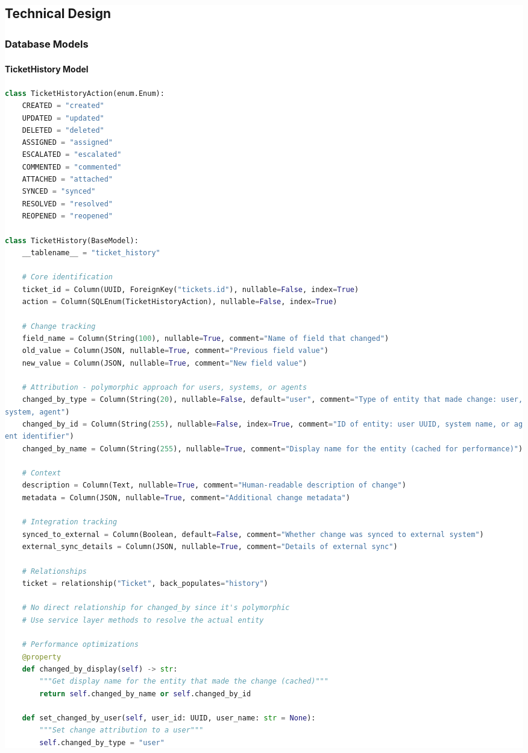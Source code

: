 ## Technical Design

### Database Models

#### TicketHistory Model
```python
class TicketHistoryAction(enum.Enum):
    CREATED = "created"
    UPDATED = "updated"
    DELETED = "deleted"
    ASSIGNED = "assigned"
    ESCALATED = "escalated"
    COMMENTED = "commented"
    ATTACHED = "attached"
    SYNCED = "synced"
    RESOLVED = "resolved"
    REOPENED = "reopened"

class TicketHistory(BaseModel):
    __tablename__ = "ticket_history"
    
    # Core identification
    ticket_id = Column(UUID, ForeignKey("tickets.id"), nullable=False, index=True)
    action = Column(SQLEnum(TicketHistoryAction), nullable=False, index=True)
    
    # Change tracking
    field_name = Column(String(100), nullable=True, comment="Name of field that changed")
    old_value = Column(JSON, nullable=True, comment="Previous field value")
    new_value = Column(JSON, nullable=True, comment="New field value")
    
    # Attribution - polymorphic approach for users, systems, or agents
    changed_by_type = Column(String(20), nullable=False, default="user", comment="Type of entity that made change: user, system, agent")
    changed_by_id = Column(String(255), nullable=False, index=True, comment="ID of entity: user UUID, system name, or agent identifier")
    changed_by_name = Column(String(255), nullable=True, comment="Display name for the entity (cached for performance)")
    
    # Context
    description = Column(Text, nullable=True, comment="Human-readable description of change")
    metadata = Column(JSON, nullable=True, comment="Additional change metadata")
    
    # Integration tracking
    synced_to_external = Column(Boolean, default=False, comment="Whether change was synced to external system")
    external_sync_details = Column(JSON, nullable=True, comment="Details of external sync")
    
    # Relationships
    ticket = relationship("Ticket", back_populates="history")
    
    # No direct relationship for changed_by since it's polymorphic
    # Use service layer methods to resolve the actual entity
    
    # Performance optimizations
    @property
    def changed_by_display(self) -> str:
        """Get display name for the entity that made the change (cached)"""
        return self.changed_by_name or self.changed_by_id
    
    def set_changed_by_user(self, user_id: UUID, user_name: str = None):
        """Set change attribution to a user"""
        self.changed_by_type = "user"
```